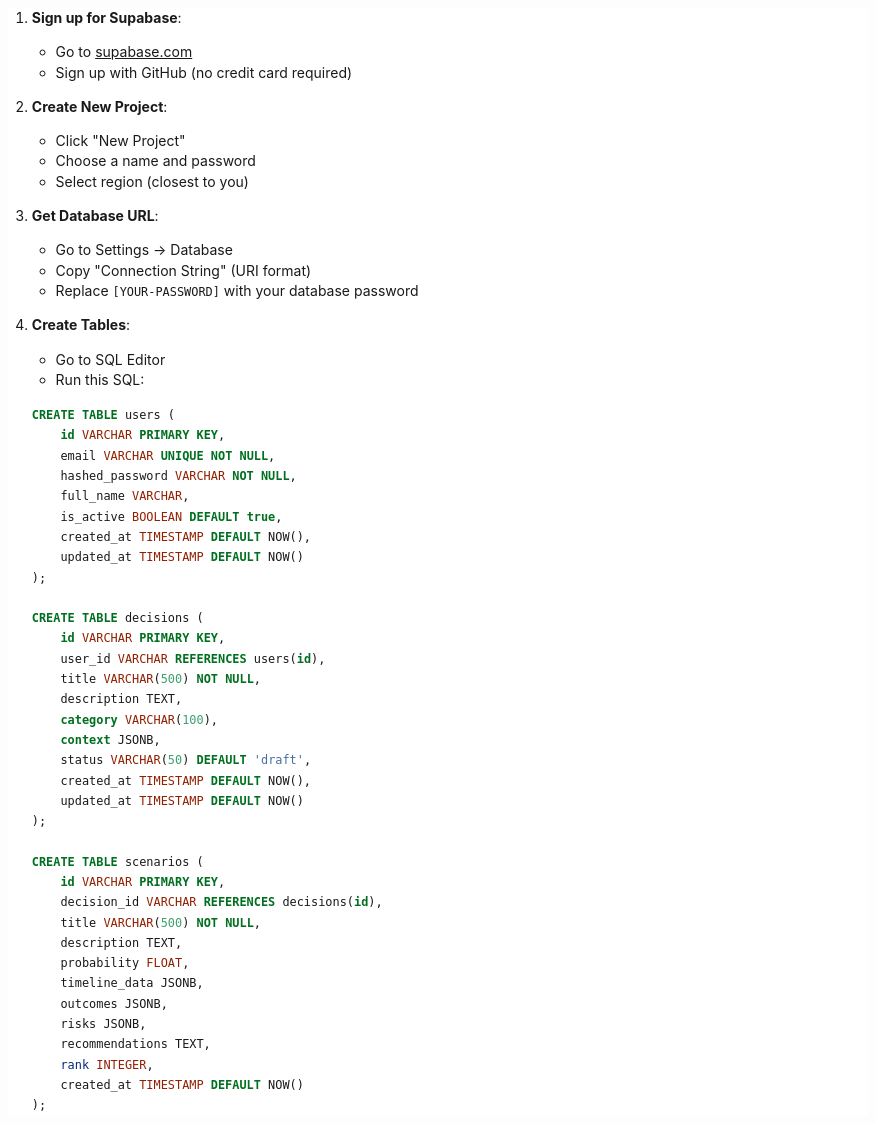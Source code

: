 1. **Sign up for Supabase**:
   - Go to [supabase.com](https://supabase.com)
   - Sign up with GitHub (no credit card required)

2. **Create New Project**:
   - Click "New Project"
   - Choose a name and password
   - Select region (closest to you)

3. **Get Database URL**:
   - Go to Settings → Database
   - Copy "Connection String" (URI format)
   - Replace `[YOUR-PASSWORD]` with your database password

4. **Create Tables**:
   - Go to SQL Editor
   - Run this SQL:
   ```sql
   CREATE TABLE users (
       id VARCHAR PRIMARY KEY,
       email VARCHAR UNIQUE NOT NULL,
       hashed_password VARCHAR NOT NULL,
       full_name VARCHAR,
       is_active BOOLEAN DEFAULT true,
       created_at TIMESTAMP DEFAULT NOW(),
       updated_at TIMESTAMP DEFAULT NOW()
   );

   CREATE TABLE decisions (
       id VARCHAR PRIMARY KEY,
       user_id VARCHAR REFERENCES users(id),
       title VARCHAR(500) NOT NULL,
       description TEXT,
       category VARCHAR(100),
       context JSONB,
       status VARCHAR(50) DEFAULT 'draft',
       created_at TIMESTAMP DEFAULT NOW(),
       updated_at TIMESTAMP DEFAULT NOW()
   );

   CREATE TABLE scenarios (
       id VARCHAR PRIMARY KEY,
       decision_id VARCHAR REFERENCES decisions(id),
       title VARCHAR(500) NOT NULL,
       description TEXT,
       probability FLOAT,
       timeline_data JSONB,
       outcomes JSONB,
       risks JSONB,
       recommendations TEXT,
       rank INTEGER,
       created_at TIMESTAMP DEFAULT NOW()
   );
   ```
